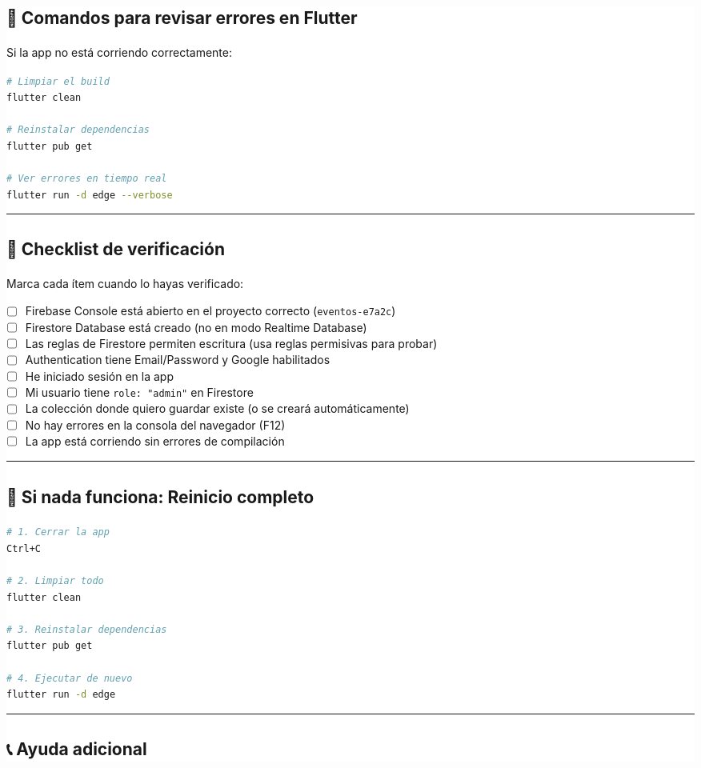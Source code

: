 
## 🔧 **Comandos para revisar errores en Flutter**

Si la app no está corriendo correctamente:

```bash
# Limpiar el build
flutter clean

# Reinstalar dependencias
flutter pub get

# Ver errores en tiempo real
flutter run -d edge --verbose
```

---

## 📝 **Checklist de verificación**

Marca cada ítem cuando lo hayas verificado:

- [ ] Firebase Console está abierto en el proyecto correcto (`eventos-e7a2c`)
- [ ] Firestore Database está creado (no en modo Realtime Database)
- [ ] Las reglas de Firestore permiten escritura (usa reglas permisivas para probar)
- [ ] Authentication tiene Email/Password y Google habilitados
- [ ] He iniciado sesión en la app
- [ ] Mi usuario tiene `role: "admin"` en Firestore
- [ ] La colección donde quiero guardar existe (o se creará automáticamente)
- [ ] No hay errores en la consola del navegador (F12)
- [ ] La app está corriendo sin errores de compilación

---

## 🚀 **Si nada funciona: Reinicio completo**

```bash
# 1. Cerrar la app
Ctrl+C

# 2. Limpiar todo
flutter clean

# 3. Reinstalar dependencias
flutter pub get

# 4. Ejecutar de nuevo
flutter run -d edge
```

---

## 📞 **Ayuda adicional**

